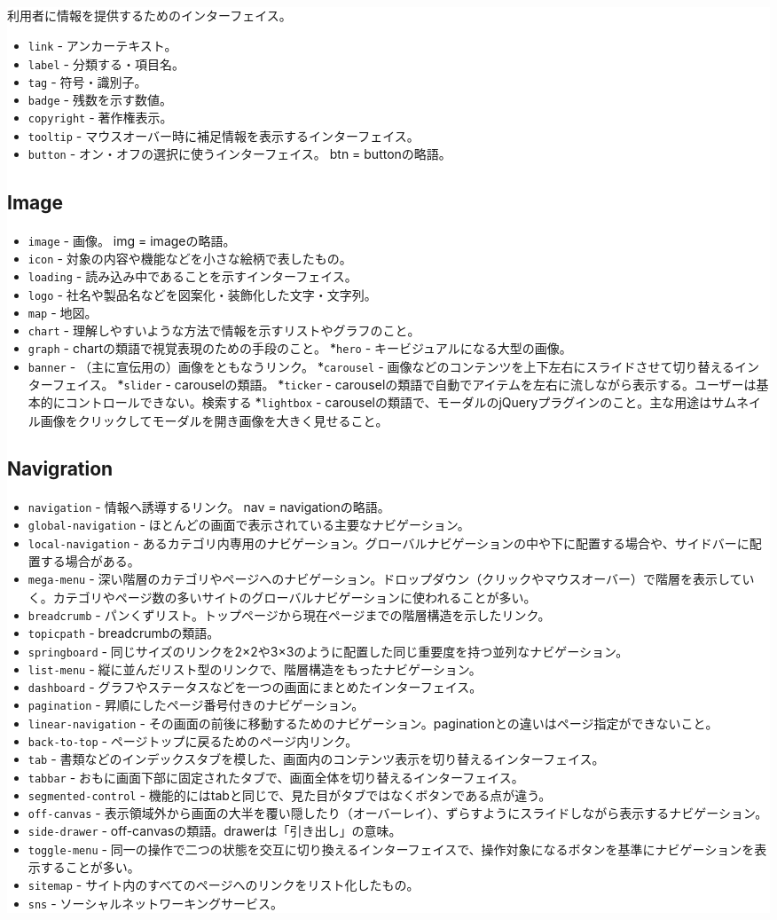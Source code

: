 利用者に情報を提供するためのインターフェイス。

* `link` - アンカーテキスト。
* `label` - 分類する・項目名。
* `tag` - 符号・識別子。
* `badge` - 残数を示す数値。
* `copyright` - 著作権表示。
* `tooltip` - マウスオーバー時に補足情報を表示するインターフェイス。
* `button` - オン・オフの選択に使うインターフェイス。
btn = buttonの略語。

## Image

* `image` - 画像。
img = imageの略語。
* `icon` - 対象の内容や機能などを小さな絵柄で表したもの。
* `loading` - 読み込み中であることを示すインターフェイス。
* `logo` - 社名や製品名などを図案化・装飾化した文字・文字列。
* `map` - 地図。
* `chart` - 理解しやすいような方法で情報を示すリストやグラフのこと。
* `graph` - chartの類語で視覚表現のための手段のこと。
*`hero` - キービジュアルになる大型の画像。
* `banner` - （主に宣伝用の）画像をともなうリンク。
*`carousel` - 画像などのコンテンツを上下左右にスライドさせて切り替えるインターフェイス。
*`slider` - carouselの類語。
*`ticker` - carouselの類語で自動でアイテムを左右に流しながら表示する。ユーザーは基本的にコントロールできない。検索する
*`lightbox` - carouselの類語で、モーダルのjQueryプラグインのこと。主な用途はサムネイル画像をクリックしてモーダルを開き画像を大きく見せること。


## Navigration

* `navigation` - 情報へ誘導するリンク。
nav = navigationの略語。
* `global-navigation` - ほとんどの画面で表示されている主要なナビゲーション。
* `local-navigation` - あるカテゴリ内専用のナビゲーション。グローバルナビゲーションの中や下に配置する場合や、サイドバーに配置する場合がある。
* `mega-menu` - 深い階層のカテゴリやページへのナビゲーション。ドロップダウン（クリックやマウスオーバー）で階層を表示していく。カテゴリやページ数の多いサイトのグローバルナビゲーションに使われることが多い。
* `breadcrumb` - パンくずリスト。トップページから現在ページまでの階層構造を示したリンク。
* `topicpath` - breadcrumbの類語。
* `springboard` - 同じサイズのリンクを2×2や3×3のように配置した同じ重要度を持つ並列なナビゲーション。
* `list-menu` - 縦に並んだリスト型のリンクで、階層構造をもったナビゲーション。
* `dashboard` - グラフやステータスなどを一つの画面にまとめたインターフェイス。
* `pagination` - 昇順にしたページ番号付きのナビゲーション。
* `linear-navigation` - その画面の前後に移動するためのナビゲーション。paginationとの違いはページ指定ができないこと。
* `back-to-top` - ページトップに戻るためのページ内リンク。
* `tab` - 書類などのインデックスタブを模した、画面内のコンテンツ表示を切り替えるインターフェイス。
* `tabbar` - おもに画面下部に固定されたタブで、画面全体を切り替えるインターフェイス。
* `segmented-control` - 機能的にはtabと同じで、見た目がタブではなくボタンである点が違う。
* `off-canvas` - 表示領域外から画面の大半を覆い隠したり（オーバーレイ）、ずらすようにスライドしながら表示するナビゲーション。
* `side-drawer` - off-canvasの類語。drawerは「引き出し」の意味。
* `toggle-menu` - 同一の操作で二つの状態を交互に切り換えるインターフェイスで、操作対象になるボタンを基準にナビゲーションを表示することが多い。
* `sitemap` - サイト内のすべてのページへのリンクをリスト化したもの。
* `sns` - ソーシャルネットワーキングサービス。
